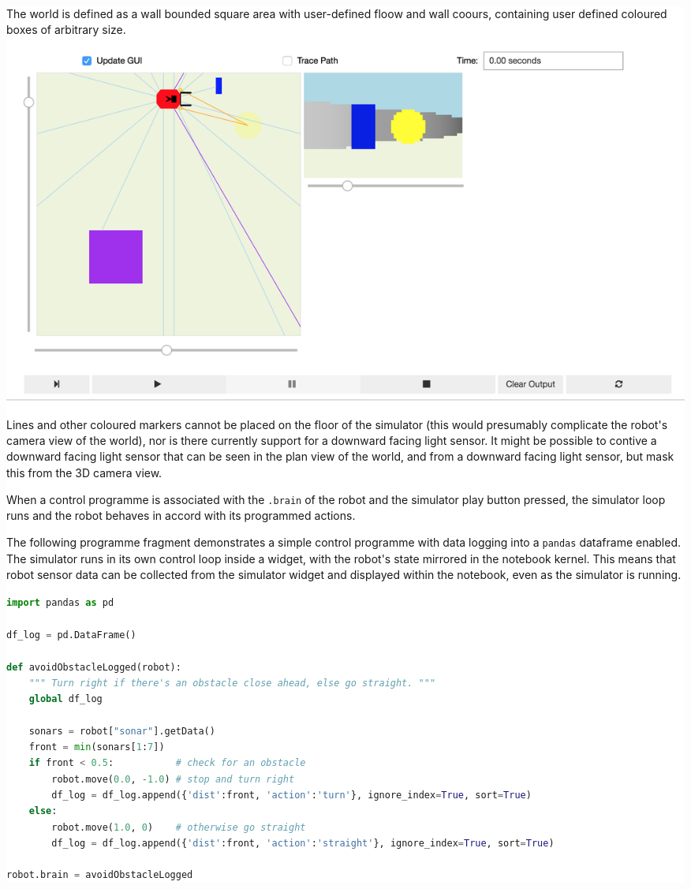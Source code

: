The world is defined as a wall bounded square area with user-defined floow and wall coours, containing user defined coloured boxes of arbitrary size.

![Jyro visual simualtor view](images/Jyro_demo.png)

Lines and other coloured markers cannot be placed on the floor of the simulator (this would presumably complicate the robot's  camera view of the world), nor is there currently support for a downward facing light sensor. It might be possible to contive a downward facing light sensor that can be seen in the plan view of the world, and from a downward facing light sensor, but mask this from the 3D camera view.

When a control programme is associated with the `.brain` of the robot and the simulator play button pressed, the simulator loop runs and the robot behaves in accord with its programmed actions.

The following programme fragment demonstrates a simple control programme with data logging into a `pandas` dataframe enabled. The simulator runs in its own control loop inside a widget, with the robot's state mirrored in the notebook kernel. This means that robot sensor data can be collected from the simulator widget and displayed within the notebook, even as the simulator is running.

```python
import pandas as pd

df_log = pd.DataFrame()

def avoidObstacleLogged(robot):
    """ Turn right if there's an obstacle close ahead, else go straight. """
    global df_log
    
    sonars = robot["sonar"].getData()
    front = min(sonars[1:7])
    if front < 0.5:           # check for an obstacle
        robot.move(0.0, -1.0) # stop and turn right
        df_log = df_log.append({'dist':front, 'action':'turn'}, ignore_index=True, sort=True)
    else:
        robot.move(1.0, 0)    # otherwise go straight
        df_log = df_log.append({'dist':front, 'action':'straight'}, ignore_index=True, sort=True)
        
robot.brain = avoidObstacleLogged
```

